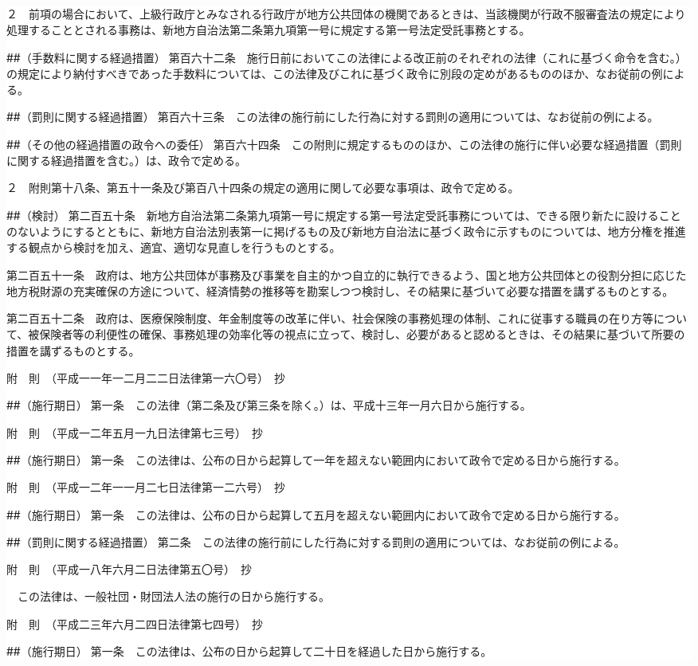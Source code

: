２　前項の場合において、上級行政庁とみなされる行政庁が地方公共団体の機関であるときは、当該機関が行政不服審査法の規定により処理することとされる事務は、新地方自治法第二条第九項第一号に規定する第一号法定受託事務とする。



##（手数料に関する経過措置）
第百六十二条　施行日前においてこの法律による改正前のそれぞれの法律（これに基づく命令を含む。）の規定により納付すべきであった手数料については、この法律及びこれに基づく政令に別段の定めがあるもののほか、なお従前の例による。



##（罰則に関する経過措置）
第百六十三条　この法律の施行前にした行為に対する罰則の適用については、なお従前の例による。



##（その他の経過措置の政令への委任）
第百六十四条　この附則に規定するもののほか、この法律の施行に伴い必要な経過措置（罰則に関する経過措置を含む。）は、政令で定める。

２　附則第十八条、第五十一条及び第百八十四条の規定の適用に関して必要な事項は、政令で定める。



##（検討）
第二百五十条　新地方自治法第二条第九項第一号に規定する第一号法定受託事務については、できる限り新たに設けることのないようにするとともに、新地方自治法別表第一に掲げるもの及び新地方自治法に基づく政令に示すものについては、地方分権を推進する観点から検討を加え、適宜、適切な見直しを行うものとする。



第二百五十一条　政府は、地方公共団体が事務及び事業を自主的かつ自立的に執行できるよう、国と地方公共団体との役割分担に応じた地方税財源の充実確保の方途について、経済情勢の推移等を勘案しつつ検討し、その結果に基づいて必要な措置を講ずるものとする。



第二百五十二条　政府は、医療保険制度、年金制度等の改革に伴い、社会保険の事務処理の体制、これに従事する職員の在り方等について、被保険者等の利便性の確保、事務処理の効率化等の視点に立って、検討し、必要があると認めるときは、その結果に基づいて所要の措置を講ずるものとする。


附　則　（平成一一年一二月二二日法律第一六〇号）　抄


##（施行期日）
第一条　この法律（第二条及び第三条を除く。）は、平成十三年一月六日から施行する。


附　則　（平成一二年五月一九日法律第七三号）　抄


##（施行期日）
第一条　この法律は、公布の日から起算して一年を超えない範囲内において政令で定める日から施行する。


附　則　（平成一二年一一月二七日法律第一二六号）　抄


##（施行期日）
第一条　この法律は、公布の日から起算して五月を超えない範囲内において政令で定める日から施行する。



##（罰則に関する経過措置）
第二条　この法律の施行前にした行為に対する罰則の適用については、なお従前の例による。


附　則　（平成一八年六月二日法律第五〇号）　抄


　この法律は、一般社団・財団法人法の施行の日から施行する。 


附　則　（平成二三年六月二四日法律第七四号）　抄


##（施行期日）
第一条　この法律は、公布の日から起算して二十日を経過した日から施行する。





